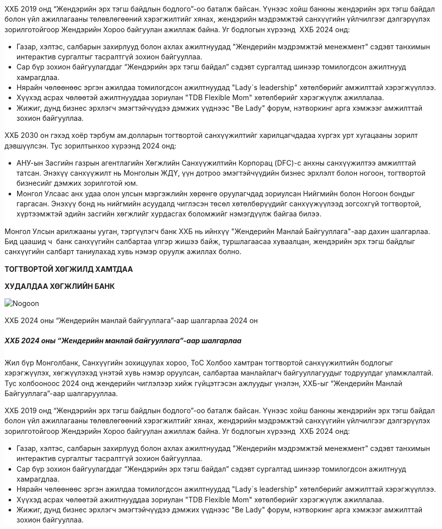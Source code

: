 ХХБ 2019 онд “Жендэрийн эрх тэгш байдлын бодлого”-оо баталж байсан. Үүнээс хойш банкны жендэрийн эрх тэгш байдал болон үйл ажиллагааны төлөвлөгөөний хэрэгжилтийг хянах, жендэрийн мэдрэмжтэй санхүүгийн үйлчилгээг дэлгэрүүлэх зорилготойгоор Жендэрийн Хороо байгуулан ажиллаж байна. Уг бодлогын хүрээнд  ХХБ 2024 онд:

* Газар, хэлтэс, салбарын захирлууд болон ахлах ажилтнуудад "Жендерийн мэдрэмжтэй менежмент" сэдэвт танхимын интерактив сургалтыг тасралтгүй зохион байгууллаа.
* Сар бүр зохион байгуулагддаг “Жендэрийн эрх тэгш байдал” сэдэвт сургалтад шинээр томилогдсон ажилтнууд хамрагдлаа.
* Нярайн чөлөөнөөс эргэн ажилдаа томилогдсон ажилтнуудад "Lady`s leadership" хөтөлбөрийг амжилттай хэрэгжүүллээ.
* Хүүхэд асрах чөлөөтэй ажилтнууддаа зориулан "TDB Flexible Mom" хөтөлбөрийг хэрэгжүүлж ажиллалаа.
* Жижиг, дунд бизнес эрхлэгч эмэгтэйчүүдээ дэмжих үүднээс "Be Lady" форум, нэтворкинг арга хэмжээг амжилттай зохион байгууллаа.

ХХБ 2030 он гэхэд хоёр тэрбум ам.долларын тогтвортой санхүүжилтийг харилцагчдадаа хүргэх урт хугацааны зорилт дэвшүүлсэн. Тус зорилтынхоо хүрээнд 2024 онд:

* АНУ-ын Засгийн газрын агентлагийн Хөгжлийн Санхүүжилтийн Корпорац (DFC)-с анхны санхүүжилтээ амжилттай татсан. Энэхүү санхүүжилт нь Монголын ЖДҮ, үүн дотроо эмэгтэйчүүдийн бизнес эрхлэлт болон ногоон, тогтвортой бизнесийг дэмжих зорилготой юм.
* Монгол Улсаас анх удаа олон улсын мэргэжлийн хөрөнгө оруулагчдад зориулсан Нийгмийн болон Ногоон бондыг гаргасан. Энэхүү бонд нь нийгмийн асуудалд чиглэсэн төсөл хөтөлбөрүүдийг санхүүжүүлээд зогсохгүй тогтвортой, хүртээмжтэй эдийн засгийн хөгжлийг хурдасгах боломжийг нэмэгдүүлж байгаа билээ.

Монгол Улсын арилжааны ууган, тэргүүлэгч банк ХХБ нь ийнхүү "Жендерийн Манлай Байгууллага"-аар дахин шалгарлаа. Бид цаашид ч  банк санхүүгийн салбартаа үлгэр жишээ байж, туршлагаасаа хуваалцан, жендэрийн эрх тэгш байдлыг санхүүгийн салбарт таниулахад хувь нэмэр оруулж ажиллах болно.

**ТОГТВОРТОЙ ХӨГЖИЛД ХАМТДАА**

**ХУДАЛДАА ХӨГЖЛИЙН БАНК**






 ![Nogoon](/sites/default/files/image%20%281%29.png)

ХХБ 2024 оны “Жендерийн манлай байгууллага”-аар шалгарлаа
2024 он


##### ХХБ 2024 оны “Жендерийн манлай байгууллага”-аар шалгарлаа


Жил бүр Монголбанк, Санхүүгийн зохицуулах хороо, ТоС Холбоо хамтран тогтвортой санхүүжилтийн бодлогыг хэрэгжүүлэх, хөгжүүлэхэд үнэтэй хувь нэмэр оруулсан, салбартаа манлайлагч байгууллагуудыг тодруулдаг уламжлалтай. Тус холбооноос 2024 онд жендерийн чиглэлээр хийж гүйцэтгэсэн ажлуудыг үнэлэн, ХХБ-ыг “Жендерийн Манлай Байгууллага”-аар шалгарууллаа.

ХХБ 2019 онд “Жендэрийн эрх тэгш байдлын бодлого”-оо баталж байсан. Үүнээс хойш банкны жендэрийн эрх тэгш байдал болон үйл ажиллагааны төлөвлөгөөний хэрэгжилтийг хянах, жендэрийн мэдрэмжтэй санхүүгийн үйлчилгээг дэлгэрүүлэх зорилготойгоор Жендэрийн Хороо байгуулан ажиллаж байна. Уг бодлогын хүрээнд  ХХБ 2024 онд:

* Газар, хэлтэс, салбарын захирлууд болон ахлах ажилтнуудад "Жендерийн мэдрэмжтэй менежмент" сэдэвт танхимын интерактив сургалтыг тасралтгүй зохион байгууллаа.
* Сар бүр зохион байгуулагддаг “Жендэрийн эрх тэгш байдал” сэдэвт сургалтад шинээр томилогдсон ажилтнууд хамрагдлаа.
* Нярайн чөлөөнөөс эргэн ажилдаа томилогдсон ажилтнуудад "Lady`s leadership" хөтөлбөрийг амжилттай хэрэгжүүллээ.
* Хүүхэд асрах чөлөөтэй ажилтнууддаа зориулан "TDB Flexible Mom" хөтөлбөрийг хэрэгжүүлж ажиллалаа.
* Жижиг, дунд бизнес эрхлэгч эмэгтэйчүүдээ дэмжих үүднээс "Be Lady" форум, нэтворкинг арга хэмжээг амжилттай зохион байгууллаа.
